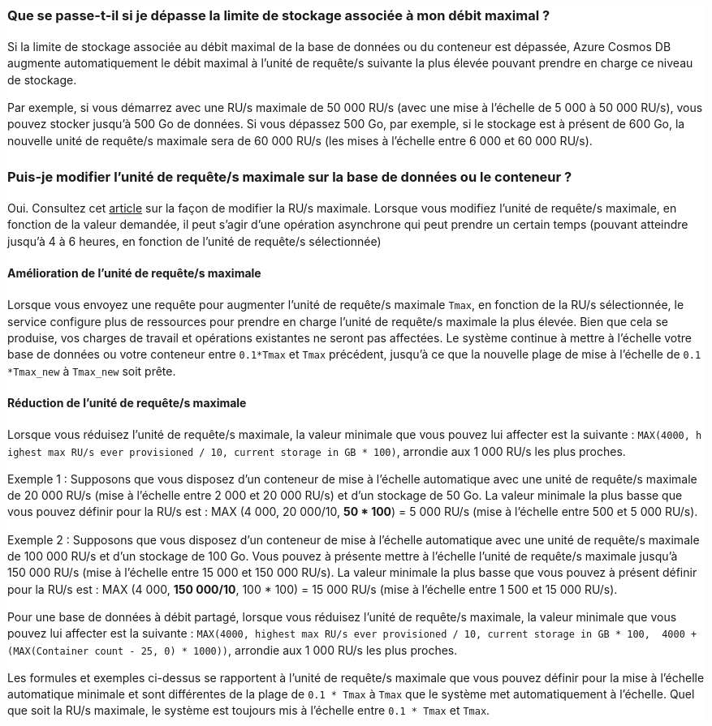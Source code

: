 ### <a name="what-happens-if-i-exceed-the-storage-limit-associated-with-my-max-throughput"></a>Que se passe-t-il si je dépasse la limite de stockage associée à mon débit maximal ?
Si la limite de stockage associée au débit maximal de la base de données ou du conteneur est dépassée, Azure Cosmos DB augmente automatiquement le débit maximal à l’unité de requête/s suivante la plus élevée pouvant prendre en charge ce niveau de stockage.

Par exemple, si vous démarrez avec une RU/s maximale de 50 000 RU/s (avec une mise à l’échelle de 5 000 à 50 000 RU/s), vous pouvez stocker jusqu’à 500 Go de données. Si vous dépassez 500 Go, par exemple, si le stockage est à présent de 600 Go, la nouvelle unité de requête/s maximale sera de 60 000 RU/s (les mises à l’échelle entre 6 000 et 60 000 RU/s).

### <a name="can-i-change-the-max-rus-on-the-database-or-container"></a>Puis-je modifier l’unité de requête/s maximale sur la base de données ou le conteneur ? 
Oui. Consultez cet [article](how-to-provision-autoscale-throughput.md) sur la façon de modifier la RU/s maximale. Lorsque vous modifiez l’unité de requête/s maximale, en fonction de la valeur demandée, il peut s’agir d’une opération asynchrone qui peut prendre un certain temps (pouvant atteindre jusqu’à 4 à 6 heures, en fonction de l’unité de requête/s sélectionnée)

#### <a name="increasing-the-max-rus"></a>Amélioration de l’unité de requête/s maximale
Lorsque vous envoyez une requête pour augmenter l’unité de requête/s maximale `Tmax`, en fonction de la RU/s sélectionnée, le service configure plus de ressources pour prendre en charge l’unité de requête/s maximale la plus élevée. Bien que cela se produise, vos charges de travail et opérations existantes ne seront pas affectées. Le système continue à mettre à l’échelle votre base de données ou votre conteneur entre `0.1*Tmax` et `Tmax` précédent, jusqu’à ce que la nouvelle plage de mise à l’échelle de `0.1*Tmax_new` à `Tmax_new` soit prête.

#### <a name="lowering-the-max-rus"></a>Réduction de l’unité de requête/s maximale
Lorsque vous réduisez l’unité de requête/s maximale, la valeur minimale que vous pouvez lui affecter est la suivante : `MAX(4000, highest max RU/s ever provisioned / 10, current storage in GB * 100)`, arrondie aux 1 000 RU/s les plus proches. 

Exemple 1 : Supposons que vous disposez d’un conteneur de mise à l’échelle automatique avec une unité de requête/s maximale de 20 000 RU/s (mise à l’échelle entre 2 000 et 20 000 RU/s) et d’un stockage de 50 Go. La valeur minimale la plus basse que vous pouvez définir pour la RU/s est : MAX (4 000, 20 000/10, **50 * 100**) = 5 000 RU/s (mise à l’échelle entre 500 et 5 000 RU/s).

Exemple 2 : Supposons que vous disposez d’un conteneur de mise à l’échelle automatique avec une unité de requête/s maximale de 100 000 RU/s et d’un stockage de 100 Go. Vous pouvez à présente mettre à l’échelle l’unité de requête/s maximale jusqu’à 150 000 RU/s (mise à l’échelle entre 15 000 et 150 000 RU/s). La valeur minimale la plus basse que vous pouvez à présent définir pour la RU/s est : MAX (4 000, **150 000/10**, 100 * 100) = 15 000 RU/s (mise à l’échelle entre 1 500 et 15 000 RU/s). 

Pour une base de données à débit partagé, lorsque vous réduisez l’unité de requête/s maximale, la valeur minimale que vous pouvez lui affecter est la suivante : `MAX(4000, highest max RU/s ever provisioned / 10, current storage in GB * 100,  4000 + (MAX(Container count - 25, 0) * 1000))`, arrondie aux 1 000 RU/s les plus proches.  

Les formules et exemples ci-dessus se rapportent à l’unité de requête/s maximale que vous pouvez définir pour la mise à l’échelle automatique minimale et sont différentes de la plage de `0.1 * Tmax` à `Tmax` que le système met automatiquement à l’échelle. Quel que soit la RU/s maximale, le système est toujours mis à l’échelle entre `0.1 * Tmax` et `Tmax`. 
